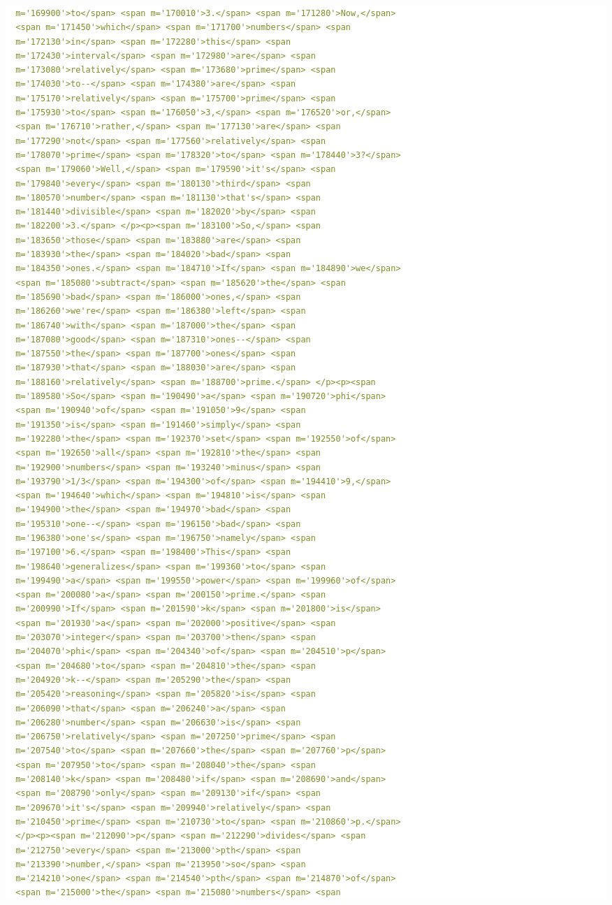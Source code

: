 ```yaml
  m='169900'>to</span> <span m='170010'>3.</span> <span m='171280'>Now,</span>
  <span m='171450'>which</span> <span m='171700'>numbers</span> <span
  m='172130'>in</span> <span m='172280'>this</span> <span
  m='172430'>interval</span> <span m='172980'>are</span> <span
  m='173080'>relatively</span> <span m='173680'>prime</span> <span
  m='174030'>to--</span> <span m='174380'>are</span> <span
  m='175170'>relatively</span> <span m='175700'>prime</span> <span
  m='175930'>to</span> <span m='176050'>3,</span> <span m='176520'>or,</span>
  <span m='176710'>rather,</span> <span m='177130'>are</span> <span
  m='177290'>not</span> <span m='177560'>relatively</span> <span
  m='178070'>prime</span> <span m='178320'>to</span> <span m='178440'>3?</span>
  <span m='179060'>Well,</span> <span m='179590'>it's</span> <span
  m='179840'>every</span> <span m='180130'>third</span> <span
  m='180570'>number</span> <span m='181130'>that's</span> <span
  m='181440'>divisible</span> <span m='182020'>by</span> <span
  m='182200'>3.</span> </p><p><span m='183100'>So,</span> <span
  m='183650'>those</span> <span m='183880'>are</span> <span
  m='183930'>the</span> <span m='184020'>bad</span> <span
  m='184350'>ones.</span> <span m='184710'>If</span> <span m='184890'>we</span>
  <span m='185080'>subtract</span> <span m='185620'>the</span> <span
  m='185690'>bad</span> <span m='186000'>ones,</span> <span
  m='186260'>we're</span> <span m='186380'>left</span> <span
  m='186740'>with</span> <span m='187000'>the</span> <span
  m='187080'>good</span> <span m='187310'>ones--</span> <span
  m='187550'>the</span> <span m='187700'>ones</span> <span
  m='187930'>that</span> <span m='188030'>are</span> <span
  m='188160'>relatively</span> <span m='188700'>prime.</span> </p><p><span
  m='189580'>So</span> <span m='190490'>a</span> <span m='190720'>phi</span>
  <span m='190940'>of</span> <span m='191050'>9</span> <span
  m='191350'>is</span> <span m='191460'>simply</span> <span
  m='192280'>the</span> <span m='192370'>set</span> <span m='192550'>of</span>
  <span m='192650'>all</span> <span m='192810'>the</span> <span
  m='192900'>numbers</span> <span m='193240'>minus</span> <span
  m='193790'>1/3</span> <span m='194300'>of</span> <span m='194410'>9,</span>
  <span m='194640'>which</span> <span m='194810'>is</span> <span
  m='194900'>the</span> <span m='194970'>bad</span> <span
  m='195310'>one--</span> <span m='196150'>bad</span> <span
  m='196380'>one's</span> <span m='196750'>namely</span> <span
  m='197100'>6.</span> <span m='198400'>This</span> <span
  m='198640'>generalizes</span> <span m='199360'>to</span> <span
  m='199490'>a</span> <span m='199550'>power</span> <span m='199960'>of</span>
  <span m='200080'>a</span> <span m='200150'>prime.</span> <span
  m='200990'>If</span> <span m='201590'>k</span> <span m='201800'>is</span>
  <span m='201930'>a</span> <span m='202000'>positive</span> <span
  m='203070'>integer</span> <span m='203700'>then</span> <span
  m='204070'>phi</span> <span m='204340'>of</span> <span m='204510'>p</span>
  <span m='204680'>to</span> <span m='204810'>the</span> <span
  m='204920'>k--</span> <span m='205290'>the</span> <span
  m='205420'>reasoning</span> <span m='205820'>is</span> <span
  m='206090'>that</span> <span m='206240'>a</span> <span
  m='206280'>number</span> <span m='206630'>is</span> <span
  m='206750'>relatively</span> <span m='207250'>prime</span> <span
  m='207540'>to</span> <span m='207660'>the</span> <span m='207760'>p</span>
  <span m='207950'>to</span> <span m='208040'>the</span> <span
  m='208140'>k</span> <span m='208480'>if</span> <span m='208690'>and</span>
  <span m='208790'>only</span> <span m='209130'>if</span> <span
  m='209670'>it's</span> <span m='209940'>relatively</span> <span
  m='210450'>prime</span> <span m='210730'>to</span> <span m='210860'>p.</span>
  </p><p><span m='212090'>p</span> <span m='212290'>divides</span> <span
  m='212750'>every</span> <span m='213000'>pth</span> <span
  m='213390'>number,</span> <span m='213950'>so</span> <span
  m='214210'>one</span> <span m='214540'>pth</span> <span m='214870'>of</span>
  <span m='215000'>the</span> <span m='215080'>numbers</span> <span
```